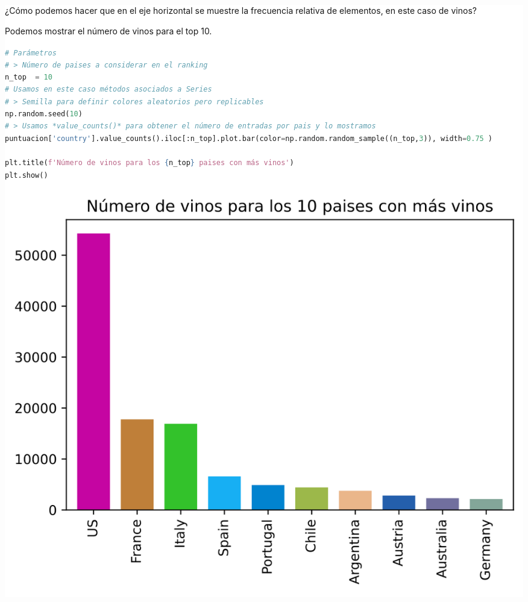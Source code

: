 

¿Cómo podemos hacer que en el eje horizontal se muestre la frecuencia relativa de elementos, en este caso de vinos?

Podemos mostrar el número de vinos para el top 10.


```python
# Parámetros
# > Número de paises a considerar en el ranking
n_top  = 10
# Usamos en este caso métodos asociados a Series
# > Semilla para definir colores aleatorios pero replicables 
np.random.seed(10)
# > Usamos *value_counts()* para obtener el número de entradas por pais y lo mostramos
puntuacion['country'].value_counts().iloc[:n_top].plot.bar(color=np.random.random_sample((n_top,3)), width=0.75 )

plt.title(f'Número de vinos para los {n_top} paises con más vinos')
plt.show()
```


    
![svg](clase03_files/clase03_64_0.svg)
    